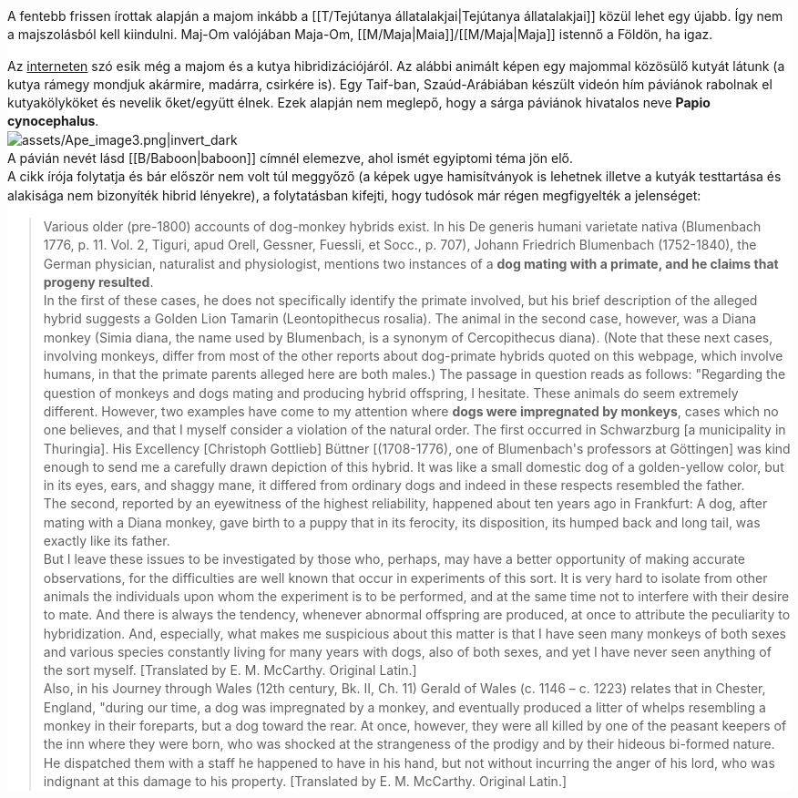
</div></div>
  

A fentebb frissen írottak alapján a majom inkább a [[T/Tejútanya állatalakjai\|Tejútanya állatalakjai]] közül lehet egy újabb. Így nem a majszolásból kell kiindulni. Maj-Om valójában Maja-Om, [[M/Maja\|Maia]]/[[M/Maja\|Maja]] istennő a Földön, ha igaz.  

Az [interneten](http://www.macroevolution.net/dog-monkey-hybrids.html) szó esik még a majom és a kutya hibridizációjáról. Az alábbi animált képen egy majommal közösülő kutyát látunk (a kutya rámegy mondjuk akármire, madárra, csirkére is). Egy Taif-ban, Szaúd-Arábiában készült videón hím páviánok rabolnak el kutyakölyköket és nevelik őket/együtt élnek. Ezek alapján nem meglepő, hogy a sárga páviánok hivatalos neve **Papio cynocephalus**.  
![assets/Ape_image3.png|invert_dark](/img/user/A/assets/Ape_image3.png)  
A pávián nevét lásd [[B/Baboon\|baboon]] címnél elemezve, ahol ismét egyiptomi téma jön elő.  
A cikk írója folytatja és bár először nem volt túl meggyőző (a képek ugye hamisítványok is lehetnek illetve a kutyák testtartása és alakisága nem bizonyíték hibrid lényekre), a folytatásban kifejti, hogy tudósok már régen megfigyelték a jelenséget:  
> Various older (pre-1800) accounts of dog-monkey hybrids exist. In his De generis humani varietate nativa (Blumenbach 1776, p. 11. Vol. 2, Tiguri, apud Orell, Gessner, Fuessli, et Socc., p. 707), Johann Friedrich Blumenbach (1752-1840), the German physician, naturalist and physiologist, mentions two instances of a **dog mating with a primate, and he claims that progeny resulted**.  
> In the first of these cases, he does not specifically identify the primate involved, but his brief description of the alleged hybrid suggests a Golden Lion Tamarin (Leontopithecus rosalia). The animal in the second case, however, was a Diana monkey (Simia diana, the name used by Blumenbach, is a synonym of Cercopithecus diana). (Note that these next cases, involving monkeys, differ from most of the other reports about dog-primate hybrids quoted on this webpage, which involve humans, in that the primate parents alleged here are both males.) The passage in question reads as follows: "Regarding the question of monkeys and dogs mating and producing hybrid offspring, I hesitate. These animals do seem extremely different. However, two examples have come to my attention where **dogs were impregnated by monkeys**, cases which no one believes, and that I myself consider a violation of the natural order. The first occurred in Schwarzburg \[a municipality in Thuringia\]. His Excellency \[Christoph Gottlieb\] Büttner \[(1708-1776), one of Blumenbach's professors at Göttingen\] was kind enough to send me a carefully drawn depiction of this hybrid. It was like a small domestic dog of a golden-yellow color, but in its eyes, ears, and shaggy mane, it differed from ordinary dogs and indeed in these respects resembled the father.  
> The second, reported by an eyewitness of the highest reliability, happened about ten years ago in Frankfurt: A dog, after mating with a Diana monkey, gave birth to a puppy that in its ferocity, its disposition, its humped back and long tail, was exactly like its father.  
> But I leave these issues to be investigated by those who, perhaps, may have a better opportunity of making accurate observations, for the difficulties are well known that occur in experiments of this sort. It is very hard to isolate from other animals the individuals upon whom the experiment is to be performed, and at the same time not to interfere with their desire to mate. And there is always the tendency, whenever abnormal offspring are produced, at once to attribute the peculiarity to hybridization. And, especially, what makes me suspicious about this matter is that I have seen many monkeys of both sexes and various species constantly living for many years with dogs, also of both sexes, and yet I have never seen anything of the sort myself. \[Translated by E. M. McCarthy. Original Latin.\]  
> Also, in his Journey through Wales (12th century, Bk. II, Ch. 11) Gerald of Wales (c. 1146 – c. 1223) relates that in Chester, England, "during our time, a dog was impregnated by a monkey, and eventually produced a litter of whelps resembling a monkey in their foreparts, but a dog toward the rear. At once, however, they were all killed by one of the peasant keepers of the inn where they were born, who was shocked at the strangeness of the prodigy and by their hideous bi-formed nature. He dispatched them with a staff he happened to have in his hand, but not without incurring the anger of his lord, who was indignant at this damage to his property. \[Translated by E. M. McCarthy. Original Latin.\]  

[^1]: Lábjegyzet:  
[^2]: Lábjegyzet:  